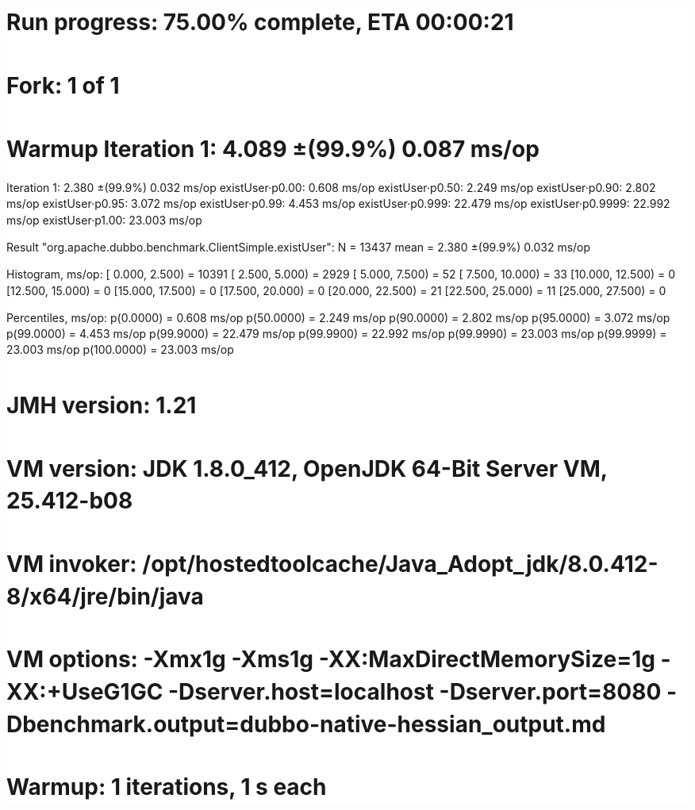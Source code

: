 # Run progress: 75.00% complete, ETA 00:00:21
# Fork: 1 of 1
# Warmup Iteration   1: 4.089 ±(99.9%) 0.087 ms/op
Iteration   1: 2.380 ±(99.9%) 0.032 ms/op
                 existUser·p0.00:   0.608 ms/op
                 existUser·p0.50:   2.249 ms/op
                 existUser·p0.90:   2.802 ms/op
                 existUser·p0.95:   3.072 ms/op
                 existUser·p0.99:   4.453 ms/op
                 existUser·p0.999:  22.479 ms/op
                 existUser·p0.9999: 22.992 ms/op
                 existUser·p1.00:   23.003 ms/op



Result "org.apache.dubbo.benchmark.ClientSimple.existUser":
  N = 13437
  mean =      2.380 ±(99.9%) 0.032 ms/op

  Histogram, ms/op:
    [ 0.000,  2.500) = 10391 
    [ 2.500,  5.000) = 2929 
    [ 5.000,  7.500) = 52 
    [ 7.500, 10.000) = 33 
    [10.000, 12.500) = 0 
    [12.500, 15.000) = 0 
    [15.000, 17.500) = 0 
    [17.500, 20.000) = 0 
    [20.000, 22.500) = 21 
    [22.500, 25.000) = 11 
    [25.000, 27.500) = 0 

  Percentiles, ms/op:
      p(0.0000) =      0.608 ms/op
     p(50.0000) =      2.249 ms/op
     p(90.0000) =      2.802 ms/op
     p(95.0000) =      3.072 ms/op
     p(99.0000) =      4.453 ms/op
     p(99.9000) =     22.479 ms/op
     p(99.9900) =     22.992 ms/op
     p(99.9990) =     23.003 ms/op
     p(99.9999) =     23.003 ms/op
    p(100.0000) =     23.003 ms/op


# JMH version: 1.21
# VM version: JDK 1.8.0_412, OpenJDK 64-Bit Server VM, 25.412-b08
# VM invoker: /opt/hostedtoolcache/Java_Adopt_jdk/8.0.412-8/x64/jre/bin/java
# VM options: -Xmx1g -Xms1g -XX:MaxDirectMemorySize=1g -XX:+UseG1GC -Dserver.host=localhost -Dserver.port=8080 -Dbenchmark.output=dubbo-native-hessian_output.md
# Warmup: 1 iterations, 1 s each